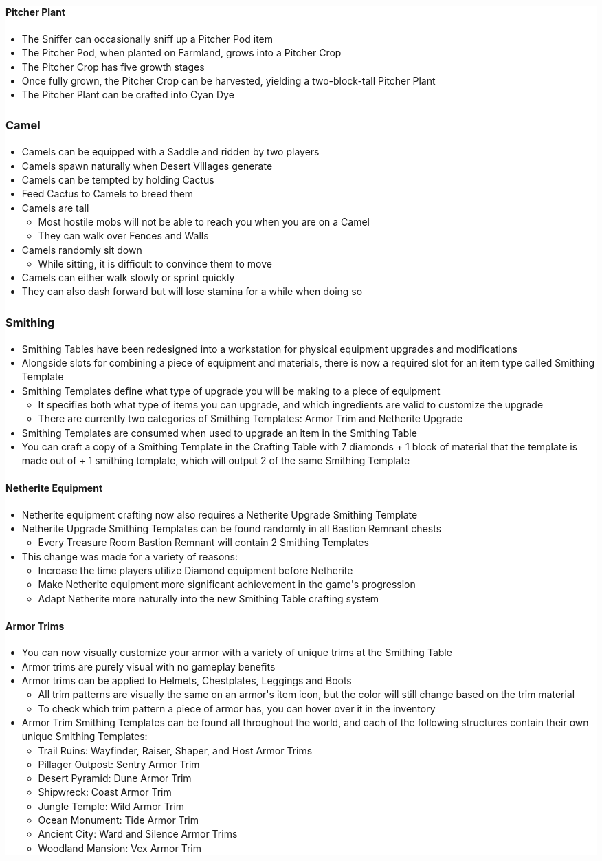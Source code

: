 #### Pitcher Plant

-   The Sniffer can occasionally sniff up a Pitcher Pod item
-   The Pitcher Pod, when planted on Farmland, grows into a Pitcher Crop
-   The Pitcher Crop has five growth stages
-   Once fully grown, the Pitcher Crop can be harvested, yielding a two-block-tall Pitcher Plant
-   The Pitcher Plant can be crafted into Cyan Dye

### Camel

-   Camels can be equipped with a Saddle and ridden by two players
-   Camels spawn naturally when Desert Villages generate
-   Camels can be tempted by holding Cactus
-   Feed Cactus to Camels to breed them
-   Camels are tall
    -   Most hostile mobs will not be able to reach you when you are on a Camel
    -   They can walk over Fences and Walls
-   Camels randomly sit down
    -   While sitting, it is difficult to convince them to move
-   Camels can either walk slowly or sprint quickly
-   They can also dash forward but will lose stamina for a while when doing so

### Smithing

-   Smithing Tables have been redesigned into a workstation for physical equipment upgrades and modifications
-   Alongside slots for combining a piece of equipment and materials, there is now a required slot for an item type called Smithing Template
-   Smithing Templates define what type of upgrade you will be making to a piece of equipment
    -   It specifies both what type of items you can upgrade, and which ingredients are valid to customize the upgrade
    -   There are currently two categories of Smithing Templates: Armor Trim and Netherite Upgrade
-   Smithing Templates are consumed when used to upgrade an item in the Smithing Table
-   You can craft a copy of a Smithing Template in the Crafting Table with 7 diamonds + 1 block of material that the template is made out of + 1 smithing template, which will output 2 of the same Smithing Template

#### Netherite Equipment

-   Netherite equipment crafting now also requires a Netherite Upgrade Smithing Template
-   Netherite Upgrade Smithing Templates can be found randomly in all Bastion Remnant chests
    -   Every Treasure Room Bastion Remnant will contain 2 Smithing Templates
-   This change was made for a variety of reasons:
    -   Increase the time players utilize Diamond equipment before Netherite
    -   Make Netherite equipment more significant achievement in the game's progression
    -   Adapt Netherite more naturally into the new Smithing Table crafting system

#### Armor Trims

-   You can now visually customize your armor with a variety of unique trims at the Smithing Table
-   Armor trims are purely visual with no gameplay benefits
-   Armor trims can be applied to Helmets, Chestplates, Leggings and Boots
    -   All trim patterns are visually the same on an armor's item icon, but the color will still change based on the trim material
    -   To check which trim pattern a piece of armor has, you can hover over it in the inventory
-   Armor Trim Smithing Templates can be found all throughout the world, and each of the following structures contain their own unique Smithing Templates:
    -   Trail Ruins: Wayfinder, Raiser, Shaper, and Host Armor Trims
    -   Pillager Outpost: Sentry Armor Trim
    -   Desert Pyramid: Dune Armor Trim
    -   Shipwreck: Coast Armor Trim
    -   Jungle Temple: Wild Armor Trim
    -   Ocean Monument: Tide Armor Trim
    -   Ancient City: Ward and Silence Armor Trims
    -   Woodland Mansion: Vex Armor Trim